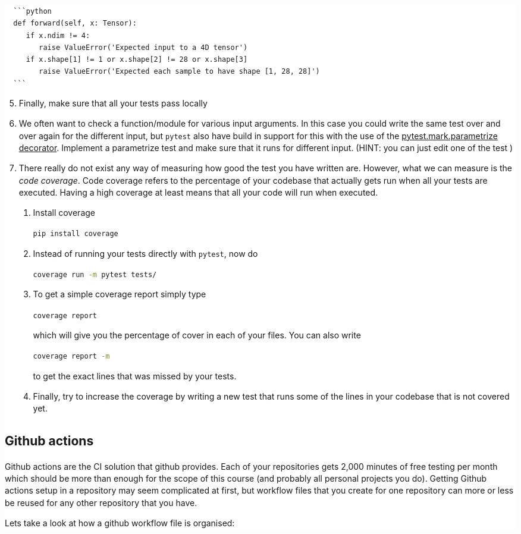       ```python
      def forward(self, x: Tensor):
         if x.ndim != 4:
            raise ValueError('Expected input to a 4D tensor')
         if x.shape[1] != 1 or x.shape[2] != 28 or x.shape[3]
            raise ValueError('Expected each sample to have shape [1, 28, 28]')
      ```

5. Finally, make sure that all your tests pass locally

6. We often want to check a function/module for various input arguments. In this case you could write the same test over and over again for the different input, but `pytest` also have build in support for this with the use of the [pytest.mark.parametrize decorator](https://docs.pytest.org/en/6.2.x/parametrize.html). Implement a parametrize test and make sure that it runs for different input. (HINT: you can just edit one of the test )

7. There really do not exist any way of measuring how good the test you have written are. However, what we can measure is the *code coverage*. Code coverage refers to the percentage of your codebase that actually gets run when all your tests are executed. Having a high coverage at least means that all your code will run when executed.

   1. Install coverage
      ```bash
      pip install coverage
      ```

   2. Instead of running your tests directly with `pytest`, now do
      ```bash
      coverage run -m pytest tests/
      ```

   3. To get a simple coverage report simply type
      ```bash
      coverage report
      ```
      which will give you the percentage of cover in each of your files. You can also
      write
      ```bash
      coverage report -m
      ```
      to get the exact lines that was missed by your tests.

   4. Finally, try to increase the coverage by writing a new test that runs some
      of the lines in your codebase that is not covered yet.

## Github actions
Github actions are the CI solution that github provides. Each of your repositories gets 2,000 minutes of free testing per month which should be more than enough for the scope of this course (and probably all personal projects you do). Getting Github actions setup in a repository may seem complicated at first, but workflow files that you create for one repository can more or less be reused for any other repository that you have.

Lets take a look at how a github workflow file is organised:
